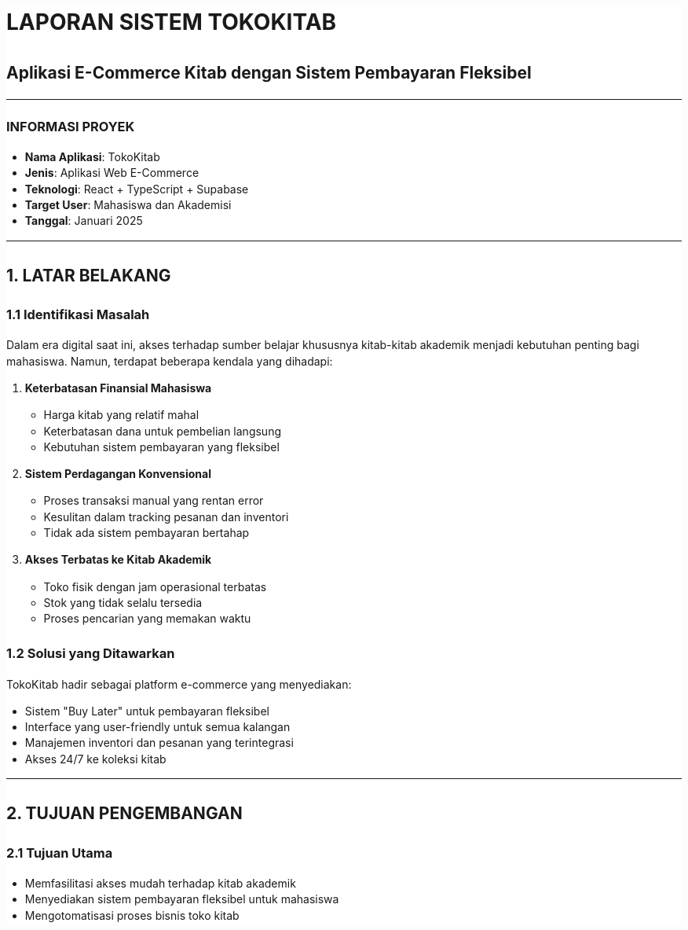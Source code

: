 # LAPORAN SISTEM TOKOKITAB
## Aplikasi E-Commerce Kitab dengan Sistem Pembayaran Fleksibel

---

### INFORMASI PROYEK
- **Nama Aplikasi**: TokoKitab
- **Jenis**: Aplikasi Web E-Commerce
- **Teknologi**: React + TypeScript + Supabase
- **Target User**: Mahasiswa dan Akademisi
- **Tanggal**: Januari 2025

---

## 1. LATAR BELAKANG

### 1.1 Identifikasi Masalah
Dalam era digital saat ini, akses terhadap sumber belajar khususnya kitab-kitab akademik menjadi kebutuhan penting bagi mahasiswa. Namun, terdapat beberapa kendala yang dihadapi:

1. **Keterbatasan Finansial Mahasiswa**
   - Harga kitab yang relatif mahal
   - Keterbatasan dana untuk pembelian langsung
   - Kebutuhan sistem pembayaran yang fleksibel

2. **Sistem Perdagangan Konvensional**
   - Proses transaksi manual yang rentan error
   - Kesulitan dalam tracking pesanan dan inventori
   - Tidak ada sistem pembayaran bertahap

3. **Akses Terbatas ke Kitab Akademik**
   - Toko fisik dengan jam operasional terbatas
   - Stok yang tidak selalu tersedia
   - Proses pencarian yang memakan waktu

### 1.2 Solusi yang Ditawarkan
TokoKitab hadir sebagai platform e-commerce yang menyediakan:
- Sistem "Buy Later" untuk pembayaran fleksibel
- Interface yang user-friendly untuk semua kalangan
- Manajemen inventori dan pesanan yang terintegrasi
- Akses 24/7 ke koleksi kitab

---

## 2. TUJUAN PENGEMBANGAN

### 2.1 Tujuan Utama
- Memfasilitasi akses mudah terhadap kitab akademik
- Menyediakan sistem pembayaran fleksibel untuk mahasiswa
- Mengotomatisasi proses bisnis toko kitab
